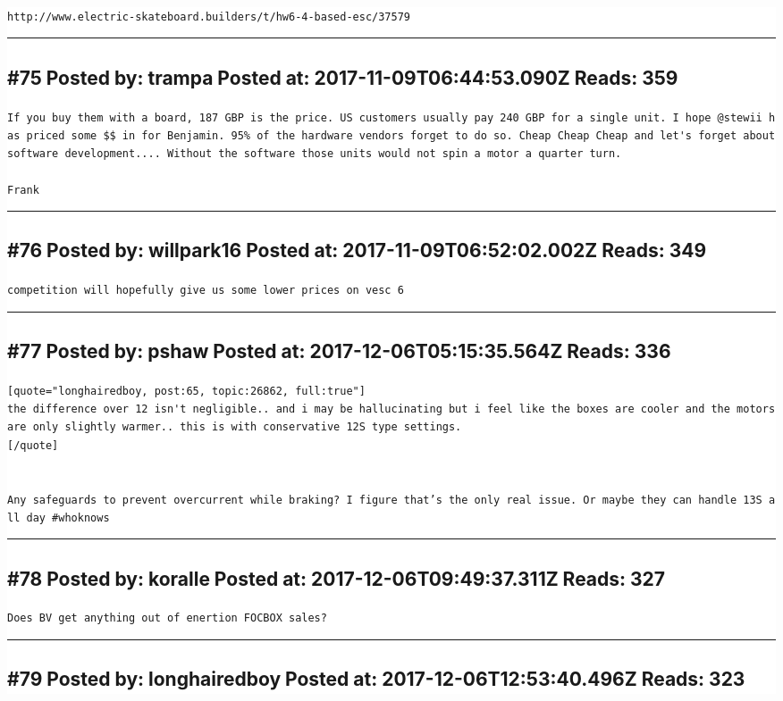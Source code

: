 ```
http://www.electric-skateboard.builders/t/hw6-4-based-esc/37579
```

---
## \#75 Posted by: trampa Posted at: 2017-11-09T06:44:53.090Z Reads: 359

```
If you buy them with a board, 187 GBP is the price. US customers usually pay 240 GBP for a single unit. I hope @stewii has priced some $$ in for Benjamin. 95% of the hardware vendors forget to do so. Cheap Cheap Cheap and let's forget about software development.... Without the software those units would not spin a motor a quarter turn.

Frank
```

---
## \#76 Posted by: willpark16 Posted at: 2017-11-09T06:52:02.002Z Reads: 349

```
competition will hopefully give us some lower prices on vesc 6
```

---
## \#77 Posted by: pshaw Posted at: 2017-12-06T05:15:35.564Z Reads: 336

```
[quote="longhairedboy, post:65, topic:26862, full:true"]
the difference over 12 isn't negligible.. and i may be hallucinating but i feel like the boxes are cooler and the motors are only slightly warmer.. this is with conservative 12S type settings.
[/quote]


Any safeguards to prevent overcurrent while braking? I figure that’s the only real issue. Or maybe they can handle 13S all day #whoknows
```

---
## \#78 Posted by: koralle Posted at: 2017-12-06T09:49:37.311Z Reads: 327

```
Does BV get anything out of enertion FOCBOX sales?
```

---
## \#79 Posted by: longhairedboy Posted at: 2017-12-06T12:53:40.496Z Reads: 323
